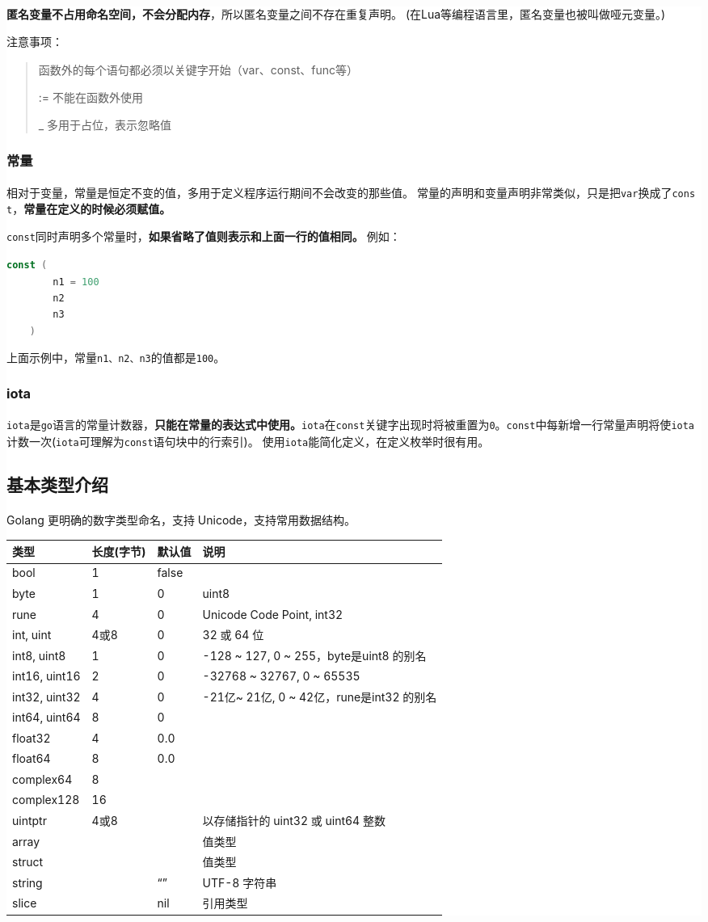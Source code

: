**匿名变量不占用命名空间，不会分配内存**，所以匿名变量之间不存在重复声明。 (在Lua等编程语言里，匿名变量也被叫做哑元变量。)

注意事项：

> 函数外的每个语句都必须以关键字开始（var、const、func等）
>
> := 不能在函数外使用
>
> _ 多用于占位，表示忽略值

### 常量

相对于变量，常量是恒定不变的值，多用于定义程序运行期间不会改变的那些值。 常量的声明和变量声明非常类似，只是把`var`换成了`const`，**常量在定义的时候必须赋值。**

`const`同时声明多个常量时，**如果省略了值则表示和上面一行的值相同。** 例如：

```go
const (
        n1 = 100
        n2
        n3
    )
```

上面示例中，常量`n1、n2、n3`的值都是`100`。

### iota

`iota`是`go`语言的常量计数器，**只能在常量的表达式中使用。**`iota`在`const`关键字出现时将被重置为`0`。`const`中每新增一行常量声明将使`iota`计数一次(`iota`可理解为`const`语句块中的行索引)。 使用`iota`能简化定义，在定义枚举时很有用。

## 基本类型介绍

Golang 更明确的数字类型命名，支持 Unicode，支持常用数据结构。

| 类型          | 长度(字节) | 默认值 | 说明                                      |
| :------------ | :--------- | :----- | :---------------------------------------- |
| bool          | 1          | false  |                                           |
| byte          | 1          | 0      | uint8                                     |
| rune          | 4          | 0      | Unicode Code Point, int32                 |
| int, uint     | 4或8       | 0      | 32 或 64 位                               |
| int8, uint8   | 1          | 0      | -128 ~ 127, 0 ~ 255，byte是uint8 的别名   |
| int16, uint16 | 2          | 0      | -32768 ~ 32767, 0 ~ 65535                 |
| int32, uint32 | 4          | 0      | -21亿~ 21亿, 0 ~ 42亿，rune是int32 的别名 |
| int64, uint64 | 8          | 0      |                                           |
| float32       | 4          | 0.0    |                                           |
| float64       | 8          | 0.0    |                                           |
| complex64     | 8          |        |                                           |
| complex128    | 16         |        |                                           |
| uintptr       | 4或8       |        | 以存储指针的 uint32 或 uint64 整数        |
| array         |            |        | 值类型                                    |
| struct        |            |        | 值类型                                    |
| string        |            | “”     | UTF-8 字符串                              |
| slice         |            | nil    | 引用类型                                  |